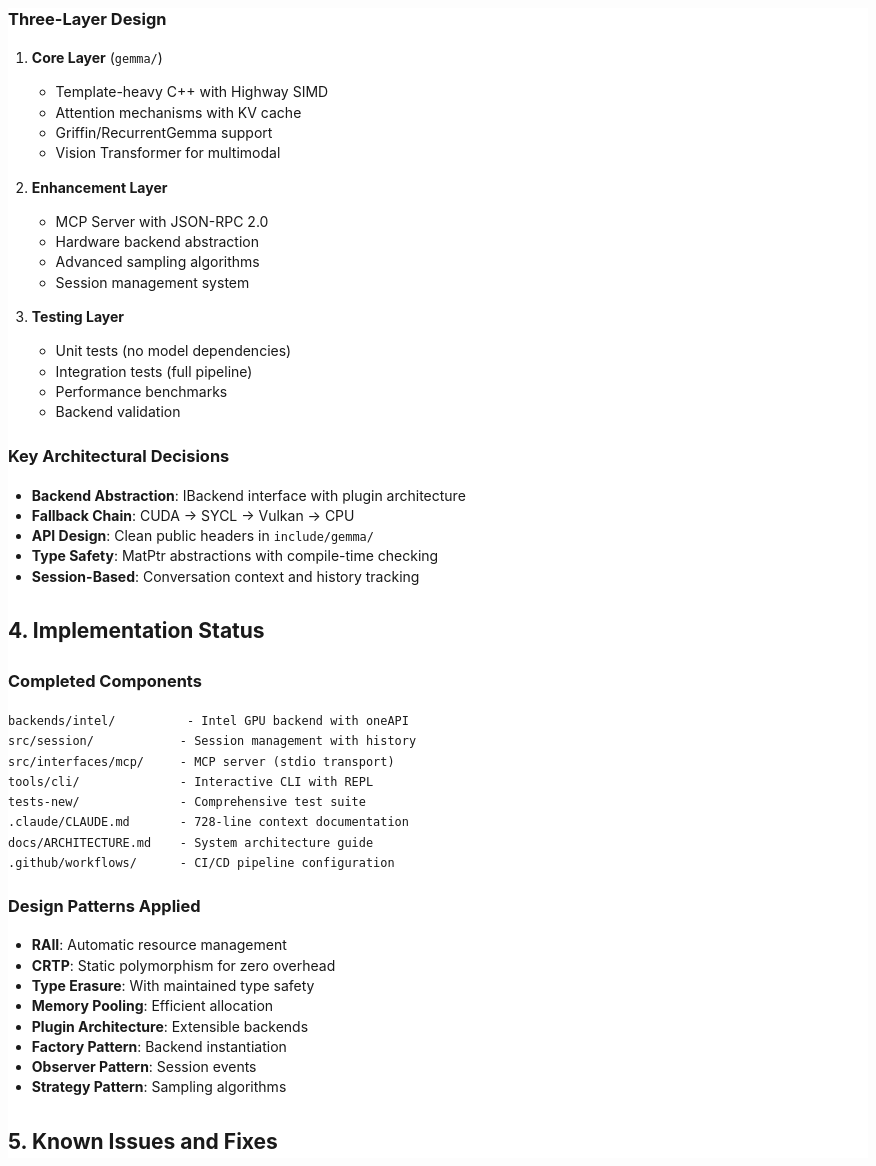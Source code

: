### Three-Layer Design
1. **Core Layer** (`gemma/`)
   - Template-heavy C++ with Highway SIMD
   - Attention mechanisms with KV cache
   - Griffin/RecurrentGemma support
   - Vision Transformer for multimodal

2. **Enhancement Layer**
   - MCP Server with JSON-RPC 2.0
   - Hardware backend abstraction
   - Advanced sampling algorithms
   - Session management system

3. **Testing Layer**
   - Unit tests (no model dependencies)
   - Integration tests (full pipeline)
   - Performance benchmarks
   - Backend validation

### Key Architectural Decisions
- **Backend Abstraction**: IBackend interface with plugin architecture
- **Fallback Chain**: CUDA → SYCL → Vulkan → CPU
- **API Design**: Clean public headers in `include/gemma/`
- **Type Safety**: MatPtr abstractions with compile-time checking
- **Session-Based**: Conversation context and history tracking

## 4. Implementation Status

### Completed Components
```
backends/intel/          - Intel GPU backend with oneAPI
src/session/            - Session management with history
src/interfaces/mcp/     - MCP server (stdio transport)
tools/cli/              - Interactive CLI with REPL
tests-new/              - Comprehensive test suite
.claude/CLAUDE.md       - 728-line context documentation
docs/ARCHITECTURE.md    - System architecture guide
.github/workflows/      - CI/CD pipeline configuration
```

### Design Patterns Applied
- **RAII**: Automatic resource management
- **CRTP**: Static polymorphism for zero overhead
- **Type Erasure**: With maintained type safety
- **Memory Pooling**: Efficient allocation
- **Plugin Architecture**: Extensible backends
- **Factory Pattern**: Backend instantiation
- **Observer Pattern**: Session events
- **Strategy Pattern**: Sampling algorithms

## 5. Known Issues and Fixes
